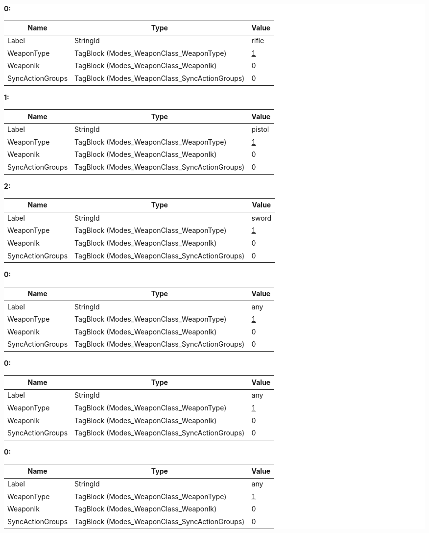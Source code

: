 
**0:**

Name	| Type	| Value
---	|---	|---	|
Label	|StringId	|rifle
WeaponType	|TagBlock (Modes_WeaponClass_WeaponType)	|[1](#modes_weaponclass_weapontype)
WeaponIk	|TagBlock (Modes_WeaponClass_WeaponIk)	|0
SyncActionGroups	|TagBlock (Modes_WeaponClass_SyncActionGroups)	|0


**1:**

Name	| Type	| Value
---	|---	|---	|
Label	|StringId	|pistol
WeaponType	|TagBlock (Modes_WeaponClass_WeaponType)	|[1](#modes_weaponclass_weapontype)
WeaponIk	|TagBlock (Modes_WeaponClass_WeaponIk)	|0
SyncActionGroups	|TagBlock (Modes_WeaponClass_SyncActionGroups)	|0


**2:**

Name	| Type	| Value
---	|---	|---	|
Label	|StringId	|sword
WeaponType	|TagBlock (Modes_WeaponClass_WeaponType)	|[1](#modes_weaponclass_weapontype)
WeaponIk	|TagBlock (Modes_WeaponClass_WeaponIk)	|0
SyncActionGroups	|TagBlock (Modes_WeaponClass_SyncActionGroups)	|0


**0:**

Name	| Type	| Value
---	|---	|---	|
Label	|StringId	|any
WeaponType	|TagBlock (Modes_WeaponClass_WeaponType)	|[1](#modes_weaponclass_weapontype)
WeaponIk	|TagBlock (Modes_WeaponClass_WeaponIk)	|0
SyncActionGroups	|TagBlock (Modes_WeaponClass_SyncActionGroups)	|0


**0:**

Name	| Type	| Value
---	|---	|---	|
Label	|StringId	|any
WeaponType	|TagBlock (Modes_WeaponClass_WeaponType)	|[1](#modes_weaponclass_weapontype)
WeaponIk	|TagBlock (Modes_WeaponClass_WeaponIk)	|0
SyncActionGroups	|TagBlock (Modes_WeaponClass_SyncActionGroups)	|0


**0:**

Name	| Type	| Value
---	|---	|---	|
Label	|StringId	|any
WeaponType	|TagBlock (Modes_WeaponClass_WeaponType)	|[1](#modes_weaponclass_weapontype)
WeaponIk	|TagBlock (Modes_WeaponClass_WeaponIk)	|0
SyncActionGroups	|TagBlock (Modes_WeaponClass_SyncActionGroups)	|0

